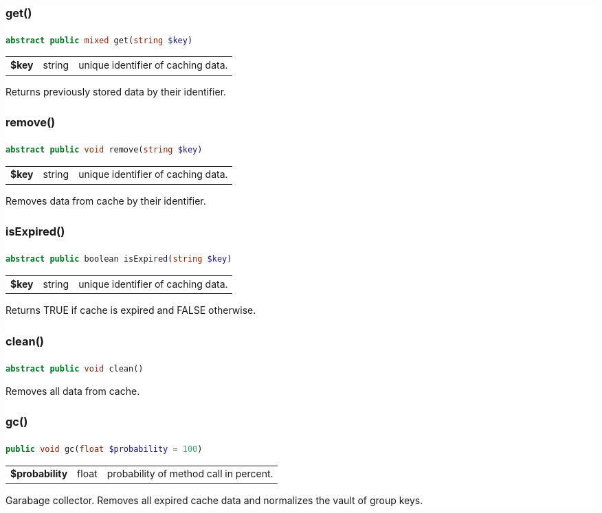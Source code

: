 ### **get()**

```php
abstract public mixed get(string $key)
```

||||
| --- | --- | --- |
| **$key** | string | unique identifier of caching data. |

Returns previously stored data by their identifier.

### **remove()**

```php
abstract public void remove(string $key)
```

||||
| --- | --- | --- |
| **$key** | string | unique identifier of caching data. |

Removes data from cache by their identifier.

### **isExpired()**

```php
abstract public boolean isExpired(string $key)
```

||||
| --- | --- | --- |
| **$key** | string | unique identifier of caching data. |

Returns TRUE if cache is expired and FALSE otherwise.

### **clean()**

```php
abstract public void clean()
```

Removes all data from cache.

### **gc()**

```php
public void gc(float $probability = 100)
```

||||
| --- | --- | --- |
| **$probability** | float | probability of method call in percent. |

Garabage collector. Removes all expired cache data and normalizes the vault of group keys.
